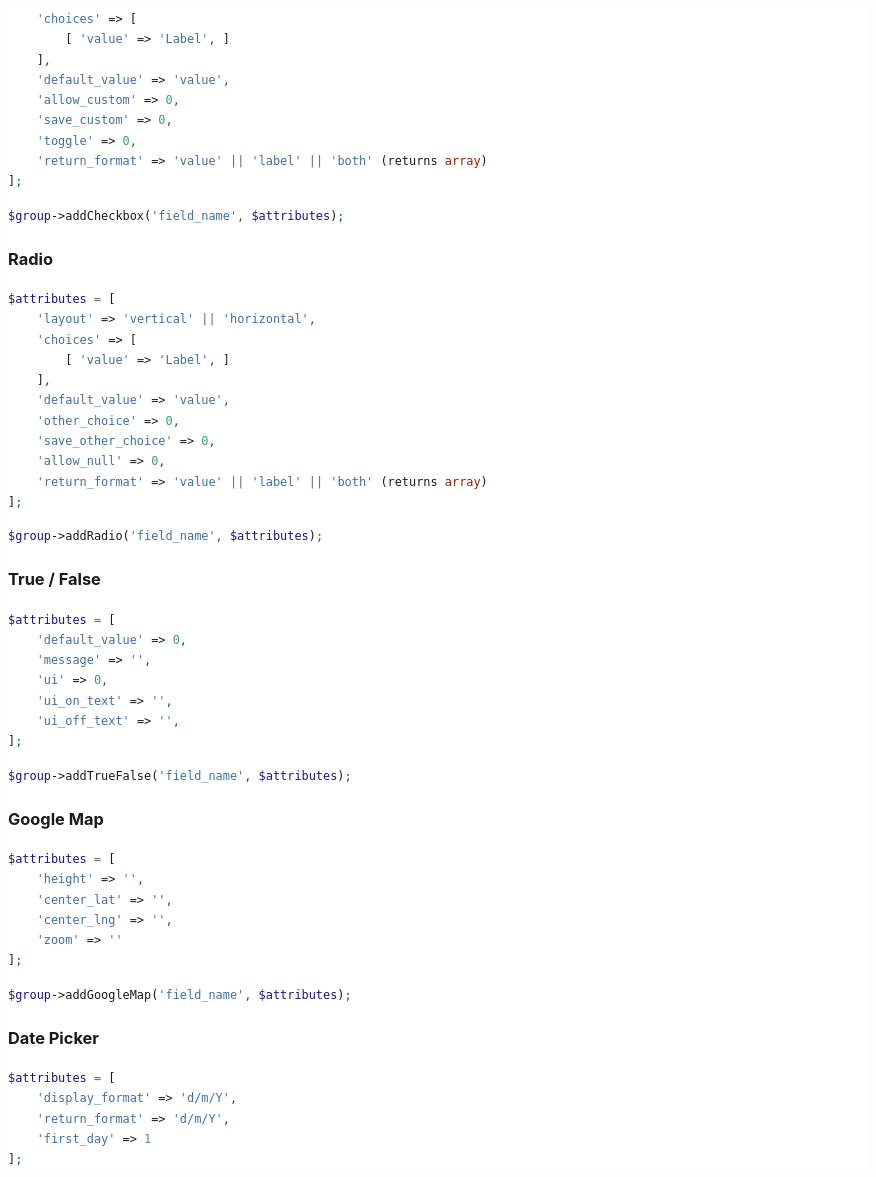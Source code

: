 ```php
    'choices' => [
    	[ 'value' => 'Label', ]
    ],
    'default_value' => 'value',
    'allow_custom' => 0,
    'save_custom' => 0,
    'toggle' => 0,
    'return_format' => 'value' || 'label' || 'both' (returns array)
];
```
```php
$group->addCheckbox('field_name', $attributes);
```
### Radio
```php
$attributes = [
    'layout' => 'vertical' || 'horizontal',
    'choices' => [
    	[ 'value' => 'Label', ]
    ],
    'default_value' => 'value',
    'other_choice' => 0,
    'save_other_choice'	=> 0,
    'allow_null' => 0,
    'return_format' => 'value' || 'label' || 'both' (returns array)
];
```
```php
$group->addRadio('field_name', $attributes);
```
### True / False
```php
$attributes = [
    'default_value' => 0,
    'message' => '',
    'ui' => 0,
    'ui_on_text' => '',
    'ui_off_text' => '',
];
```
```php
$group->addTrueFalse('field_name', $attributes);
```
### Google Map
```php
$attributes = [
    'height' => '',
    'center_lat' => '',
    'center_lng' => '',
    'zoom' => ''
];
```
```php
$group->addGoogleMap('field_name', $attributes);
```
### Date Picker
```php
$attributes = [
    'display_format' => 'd/m/Y',
    'return_format' => 'd/m/Y',
    'first_day' => 1
];
```
```php
```